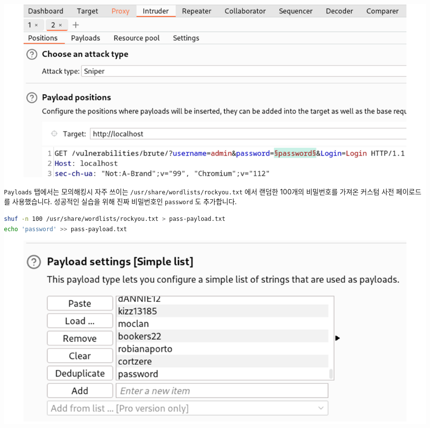 <figure><img src="../../../.gitbook/assets/reference1.PNG" alt=""><figcaption></figcaption></figure>

`Payloads` 탭에서는 모의해킹시 자주 쓰이는 `/usr/share/wordlists/rockyou.txt` 에서 랜덤한 100개의 비밀번호를 가져온 커스텀 사전 페이로드를 사용했습니다. 성공적인 실습을 위해 진짜 비밀번호인 `password` 도 추가합니다.

```bash
shuf -n 100 /usr/share/wordlists/rockyou.txt > pass-payload.txt
echo 'password' >> pass-payload.txt 
```

<figure><img src="../../../.gitbook/assets/reference2.PNG" alt=""><figcaption></figcaption></figure>
